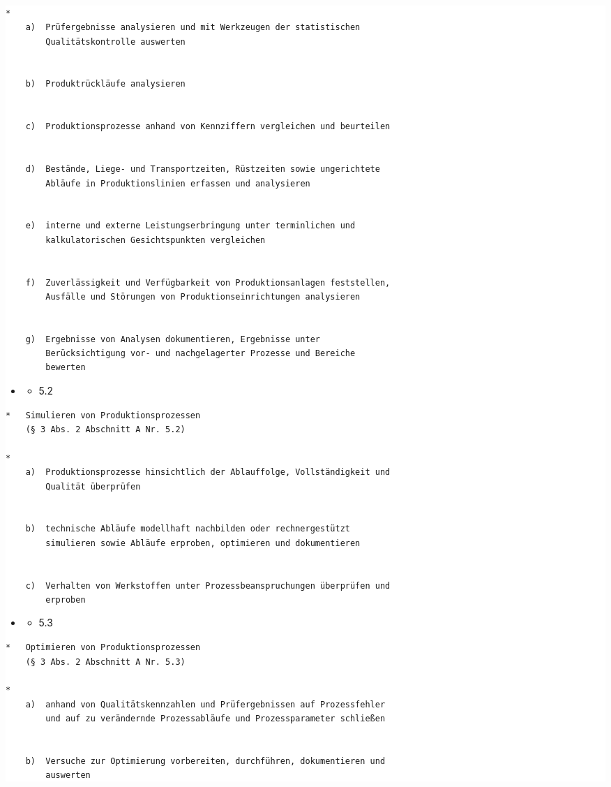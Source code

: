     *
        a)  Prüfergebnisse analysieren und mit Werkzeugen der statistischen
            Qualitätskontrolle auswerten


        b)  Produktrückläufe analysieren


        c)  Produktionsprozesse anhand von Kennziffern vergleichen und beurteilen


        d)  Bestände, Liege- und Transportzeiten, Rüstzeiten sowie ungerichtete
            Abläufe in Produktionslinien erfassen und analysieren


        e)  interne und externe Leistungserbringung unter terminlichen und
            kalkulatorischen Gesichtspunkten vergleichen


        f)  Zuverlässigkeit und Verfügbarkeit von Produktionsanlagen feststellen,
            Ausfälle und Störungen von Produktionseinrichtungen analysieren


        g)  Ergebnisse von Analysen dokumentieren, Ergebnisse unter
            Berücksichtigung vor- und nachgelagerter Prozesse und Bereiche
            bewerten





*    *   5.2

    *   Simulieren von Produktionsprozessen
        (§ 3 Abs. 2 Abschnitt A Nr. 5.2)

    *
        a)  Produktionsprozesse hinsichtlich der Ablauffolge, Vollständigkeit und
            Qualität überprüfen


        b)  technische Abläufe modellhaft nachbilden oder rechnergestützt
            simulieren sowie Abläufe erproben, optimieren und dokumentieren


        c)  Verhalten von Werkstoffen unter Prozessbeanspruchungen überprüfen und
            erproben





*    *   5.3

    *   Optimieren von Produktionsprozessen
        (§ 3 Abs. 2 Abschnitt A Nr. 5.3)

    *
        a)  anhand von Qualitätskennzahlen und Prüfergebnissen auf Prozessfehler
            und auf zu verändernde Prozessabläufe und Prozessparameter schließen


        b)  Versuche zur Optimierung vorbereiten, durchführen, dokumentieren und
            auswerten

